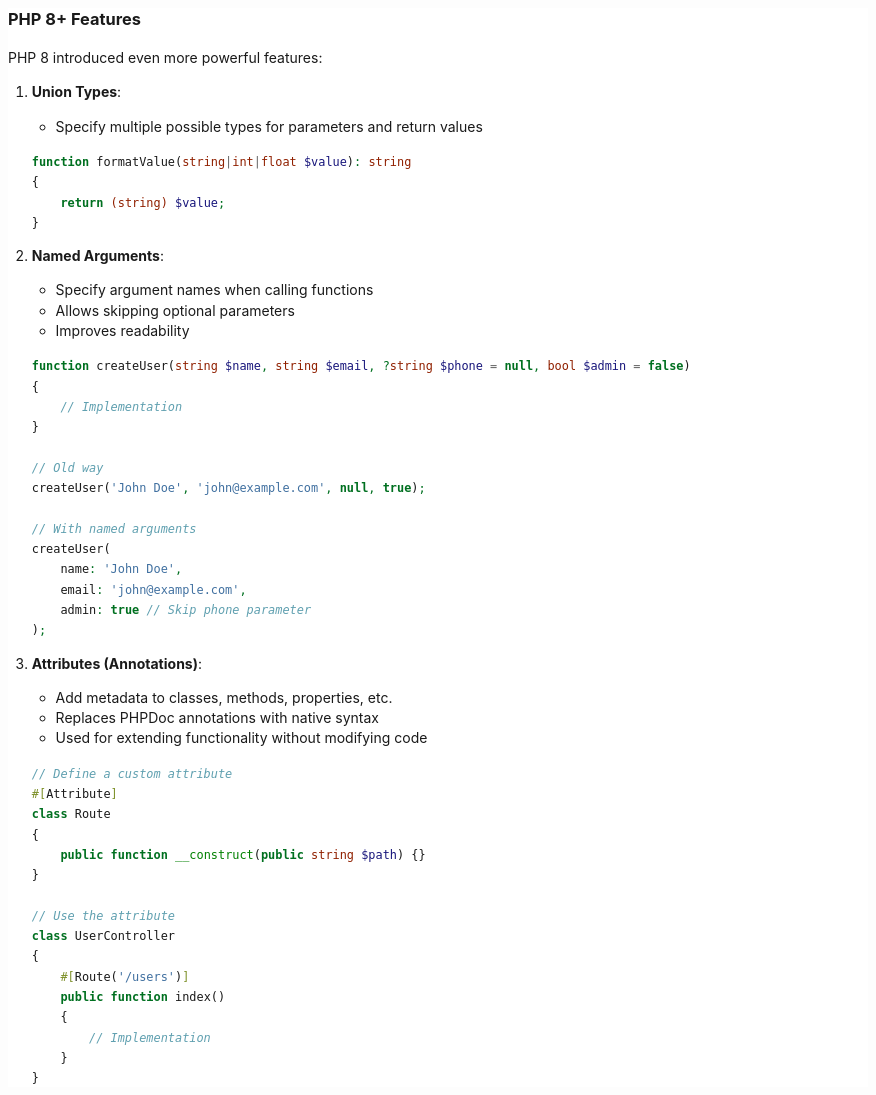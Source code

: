 ### PHP 8+ Features

PHP 8 introduced even more powerful features:

1. **Union Types**:
   - Specify multiple possible types for parameters and return values

   ```php
   function formatValue(string|int|float $value): string 
   {
       return (string) $value;
   }
   ```

2. **Named Arguments**:
   - Specify argument names when calling functions
   - Allows skipping optional parameters
   - Improves readability

   ```php
   function createUser(string $name, string $email, ?string $phone = null, bool $admin = false) 
   {
       // Implementation
   }
   
   // Old way
   createUser('John Doe', 'john@example.com', null, true);
   
   // With named arguments
   createUser(
       name: 'John Doe',
       email: 'john@example.com',
       admin: true // Skip phone parameter
   );
   ```

3. **Attributes (Annotations)**:
   - Add metadata to classes, methods, properties, etc.
   - Replaces PHPDoc annotations with native syntax
   - Used for extending functionality without modifying code

   ```php
   // Define a custom attribute
   #[Attribute]
   class Route 
   {
       public function __construct(public string $path) {}
   }
   
   // Use the attribute
   class UserController 
   {
       #[Route('/users')]
       public function index() 
       {
           // Implementation
       }
   }
   ```
